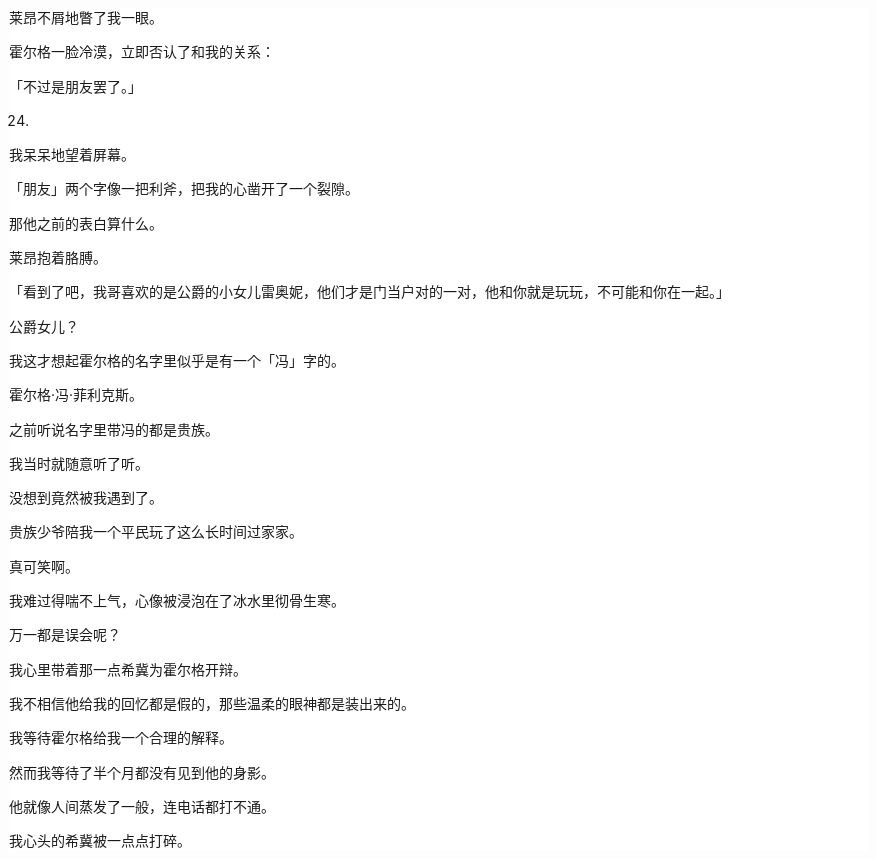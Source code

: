 莱昂不屑地瞥了我一眼。


霍尔格一脸冷漠，立即否认了和我的关系：


「不过是朋友罢了。」


24.


我呆呆地望着屏幕。


「朋友」两个字像一把利斧，把我的心凿开了一个裂隙。


那他之前的表白算什么。


莱昂抱着胳膊。


「看到了吧，我哥喜欢的是公爵的小女儿雷奥妮，他们才是门当户对的一对，他和你就是玩玩，不可能和你在一起。」


公爵女儿？


我这才想起霍尔格的名字里似乎是有一个「冯」字的。


霍尔格·冯·菲利克斯。


之前听说名字里带冯的都是贵族。


我当时就随意听了听。


没想到竟然被我遇到了。


贵族少爷陪我一个平民玩了这么长时间过家家。


真可笑啊。


我难过得喘不上气，心像被浸泡在了冰水里彻骨生寒。


万一都是误会呢？


我心里带着那一点希冀为霍尔格开辩。


我不相信他给我的回忆都是假的，那些温柔的眼神都是装出来的。


我等待霍尔格给我一个合理的解释。


然而我等待了半个月都没有见到他的身影。


他就像人间蒸发了一般，连电话都打不通。


我心头的希冀被一点点打碎。
